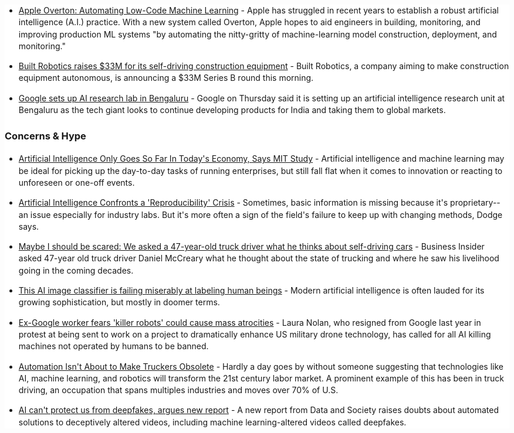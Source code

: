 * [Apple Overton: Automating Low-Code Machine Learning](https://insights.dice.com/2019/09/19/apple-overton-machine-learning/) - Apple has struggled in recent years to establish a robust artificial intelligence (A.I.) practice. With a new system called Overton, Apple hopes to aid engineers in building, monitoring, and improving production ML systems "by automating the nitty-gritty of machine-learning model construction, deployment, and monitoring."

* [Built Robotics raises $33M for its self-driving construction equipment](https://techcrunch.com/2019/09/19/built-robotics-raises-33m-for-its-self-driving-construction-equipment/) - Built Robotics, a company aiming to make construction equipment autonomous, is announcing a $33M Series B round this morning.

* [Google sets up AI research lab in Bengaluru](https://www.thehindu.com/sci-tech/technology/google-sets-up-ai-research-lab-in-bengaluru/article29456900.ece) - Google on Thursday said it is setting up an artificial intelligence research unit at Bengaluru as the tech giant looks to continue developing products for India and taking them to global markets.

### Concerns & Hype

* [Artificial Intelligence Only Goes So Far In Today's Economy, Says MIT Study](https://www.forbes.com/sites/joemckendrick/2019/09/14/artificial-intelligence-only-goes-so-far-in-todays-economy-says-mit-study/) - Artificial intelligence and machine learning may be ideal for picking up the day-to-day tasks of running enterprises, but still fall flat when it comes to innovation or reacting to unforeseen or one-off events.

* [Artificial Intelligence Confronts a 'Reproducibility' Crisis](https://www.wired.com/story/artificial-intelligence-confronts-reproducibility-crisis/) - Sometimes, basic information is missing because it's proprietary--an issue especially for industry labs. But it's more often a sign of the field's failure to keep up with changing methods, Dodge says.

* [Maybe I should be scared: We asked a 47-year-old truck driver what he thinks about self-driving cars](https://www.businessinsider.com/truck-driver-trump-self-driving-trucker-pay-2019-9) - Business Insider asked 47-year old truck driver Daniel McCreary what he thought about the state of trucking and where he saw his livelihood going in the coming decades.

* [This AI image classifier is failing miserably at labeling human beings](https://www.theverge.com/tldr/2019/9/16/20869538/imagenet-roulette-ai-classifier-web-tool-object-image-recognition) - Modern artificial intelligence is often lauded for its growing sophistication, but mostly in doomer terms.

* [Ex-Google worker fears 'killer robots' could cause mass atrocities](https://www.theguardian.com/technology/2019/sep/15/ex-google-worker-fears-killer-robots-cause-mass-atrocities) - Laura Nolan, who resigned from Google last year in protest at being sent to work on a project to dramatically enhance US military drone technology, has called for all AI killing machines not operated by humans to be banned.

* [Automation Isn't About to Make Truckers Obsolete](https://hbr.org/2019/09/automation-isnt-about-to-make-truckers-obsolete) - Hardly a day goes by without someone suggesting that technologies like AI, machine learning, and robotics will transform the 21st century labor market. A prominent example of this has been in truck driving, an occupation that spans multiples industries and moves over 70% of U.S.

* [AI can't protect us from deepfakes, argues new report](https://www.theverge.com/2019/9/18/20872084/ai-deepfakes-solution-report-data-society-video-altered) - A new report from Data and Society raises doubts about automated solutions to deceptively altered videos, including machine learning-altered videos called deepfakes.
